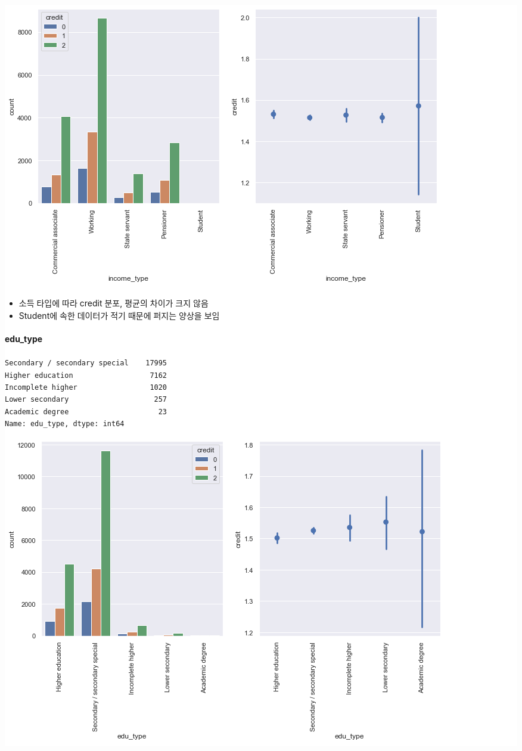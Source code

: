 ![png](/assets/images/credit_predict/output_39_1.png)
    
- 소득 타입에 따라 credit 분포, 평균의 차이가 크지 않음
- Student에 속한 데이터가 적기 때문에 퍼지는 양상을 보임

#### edu_type

    Secondary / secondary special    17995
    Higher education                  7162
    Incomplete higher                 1020
    Lower secondary                    257
    Academic degree                     23
    Name: edu_type, dtype: int64
    
![png](/assets/images/credit_predict/output_42_1.png)